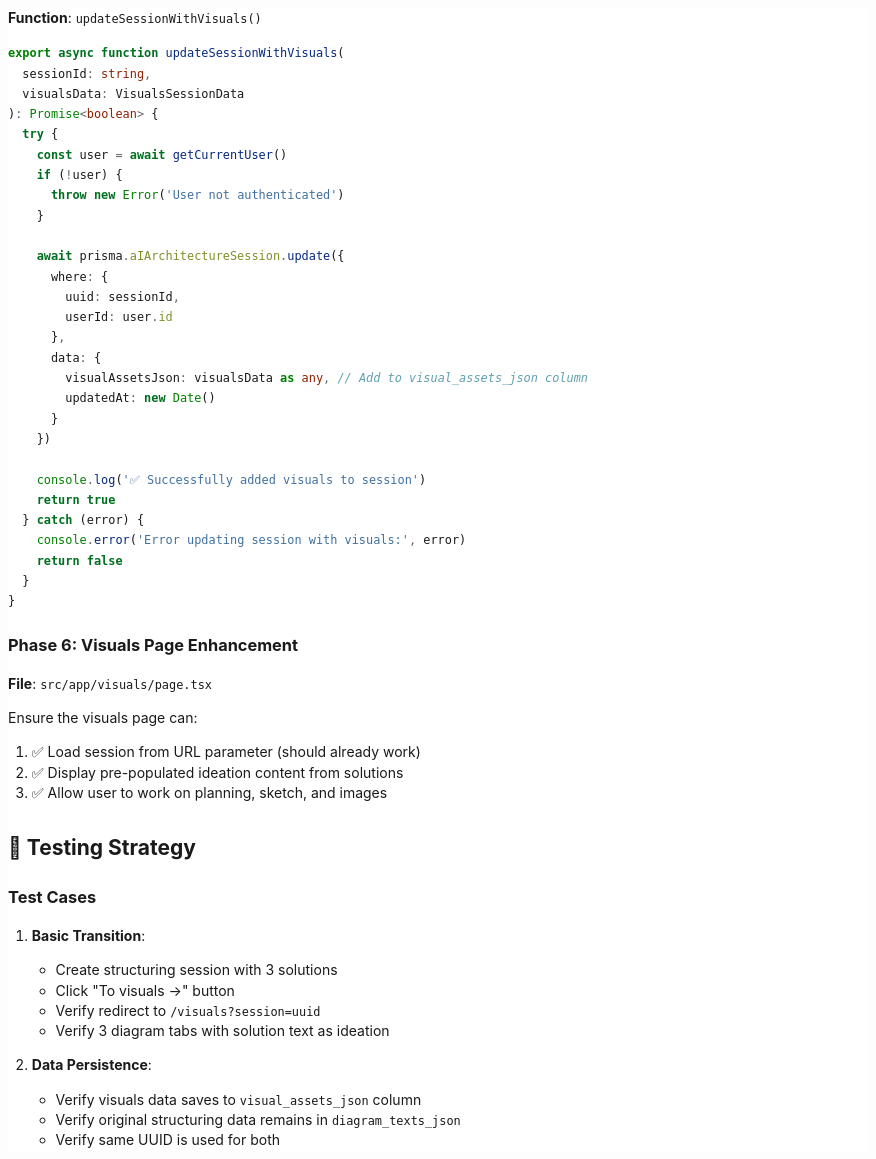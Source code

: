 **Function**: `updateSessionWithVisuals()`

```typescript
export async function updateSessionWithVisuals(
  sessionId: string,
  visualsData: VisualsSessionData
): Promise<boolean> {
  try {
    const user = await getCurrentUser()
    if (!user) {
      throw new Error('User not authenticated')
    }

    await prisma.aIArchitectureSession.update({
      where: {
        uuid: sessionId,
        userId: user.id
      },
      data: {
        visualAssetsJson: visualsData as any, // Add to visual_assets_json column
        updatedAt: new Date()
      }
    })

    console.log('✅ Successfully added visuals to session')
    return true
  } catch (error) {
    console.error('Error updating session with visuals:', error)
    return false
  }
}
```

### Phase 6: Visuals Page Enhancement

**File**: `src/app/visuals/page.tsx`

Ensure the visuals page can:
1. ✅ Load session from URL parameter (should already work)
2. ✅ Display pre-populated ideation content from solutions
3. ✅ Allow user to work on planning, sketch, and images

## 🧪 Testing Strategy

### Test Cases

1. **Basic Transition**:
   - Create structuring session with 3 solutions
   - Click "To visuals →" button
   - Verify redirect to `/visuals?session=uuid`
   - Verify 3 diagram tabs with solution text as ideation

2. **Data Persistence**:
   - Verify visuals data saves to `visual_assets_json` column
   - Verify original structuring data remains in `diagram_texts_json`
   - Verify same UUID is used for both
